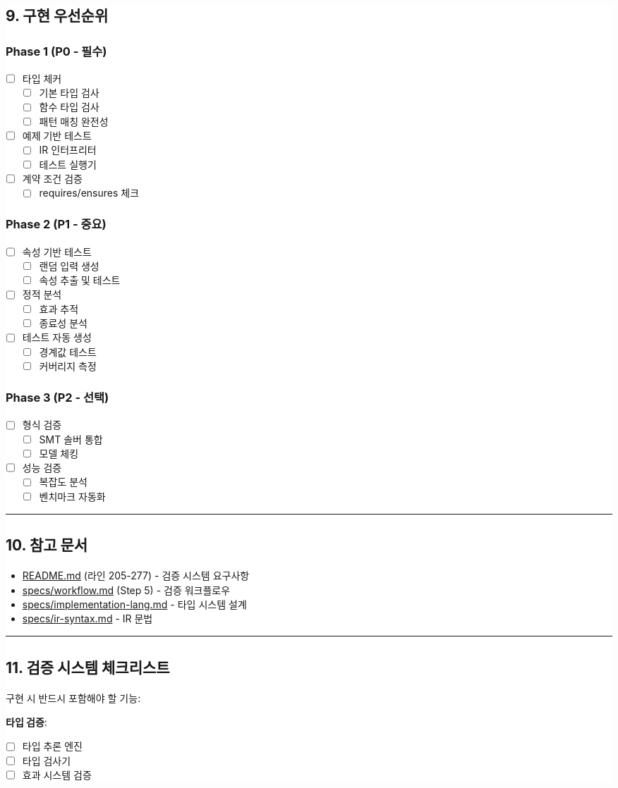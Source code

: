 ## 9. 구현 우선순위

### Phase 1 (P0 - 필수)
- [ ] 타입 체커
  - [ ] 기본 타입 검사
  - [ ] 함수 타입 검사
  - [ ] 패턴 매칭 완전성
- [ ] 예제 기반 테스트
  - [ ] IR 인터프리터
  - [ ] 테스트 실행기
- [ ] 계약 조건 검증
  - [ ] requires/ensures 체크

### Phase 2 (P1 - 중요)
- [ ] 속성 기반 테스트
  - [ ] 랜덤 입력 생성
  - [ ] 속성 추출 및 테스트
- [ ] 정적 분석
  - [ ] 효과 추적
  - [ ] 종료성 분석
- [ ] 테스트 자동 생성
  - [ ] 경계값 테스트
  - [ ] 커버리지 측정

### Phase 3 (P2 - 선택)
- [ ] 형식 검증
  - [ ] SMT 솔버 통합
  - [ ] 모델 체킹
- [ ] 성능 검증
  - [ ] 복잡도 분석
  - [ ] 벤치마크 자동화

---

## 10. 참고 문서

- [README.md](../README.md) (라인 205-277) - 검증 시스템 요구사항
- [specs/workflow.md](workflow.md) (Step 5) - 검증 워크플로우
- [specs/implementation-lang.md](implementation-lang.md) - 타입 시스템 설계
- [specs/ir-syntax.md](ir-syntax.md) - IR 문법

---

## 11. 검증 시스템 체크리스트

구현 시 반드시 포함해야 할 기능:

**타입 검증**:
- [ ] 타입 추론 엔진
- [ ] 타입 검사기
- [ ] 효과 시스템 검증
